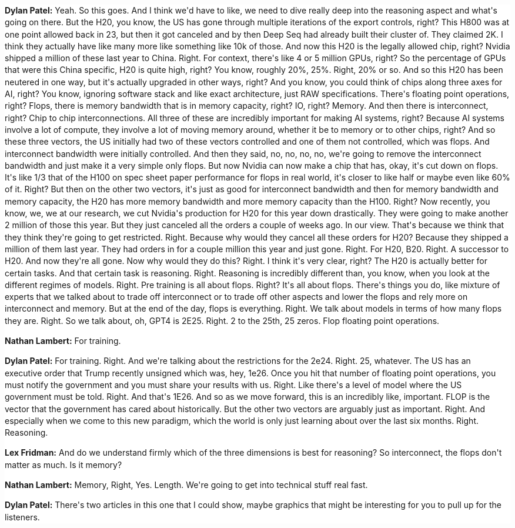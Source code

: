 **Dylan Patel:** Yeah. So this goes. And I think we'd have to like, we need to dive really deep into the reasoning aspect and what's going on there. But the H20, you know, the US has gone through multiple iterations of the export controls, right? This H800 was at one point allowed back in 23, but then it got canceled and by then Deep Seq had already built their cluster of. They claimed 2K. I think they actually have like many more like something like 10k of those. And now this H20 is the legally allowed chip, right? Nvidia shipped a million of these last year to China. Right. For context, there's like 4 or 5 million GPUs, right? So the percentage of GPUs that were this China specific, H20 is quite high, right? You know, roughly 20%, 25%. Right, 20% or so. And so this H20 has been neutered in one way, but it's actually upgraded in other ways, right? And you know, you could think of chips along three axes for AI, right? You know, ignoring software stack and like exact architecture, just RAW specifications. There's floating point operations, right? Flops, there is memory bandwidth that is in memory capacity, right? IO, right? Memory. And then there is interconnect, right? Chip to chip interconnections. All three of these are incredibly important for making AI systems, right? Because AI systems involve a lot of compute, they involve a lot of moving memory around, whether it be to memory or to other chips, right? And so these three vectors, the US initially had two of these vectors controlled and one of them not controlled, which was flops. And interconnect bandwidth were initially controlled. And then they said, no, no, no, no, we're going to remove the interconnect bandwidth and just make it a very simple only flops. But now Nvidia can now make a chip that has, okay, it's cut down on flops. It's like 1/3 that of the H100 on spec sheet paper performance for flops in real world, it's closer to like half or maybe even like 60% of it. Right? But then on the other two vectors, it's just as good for interconnect bandwidth and then for memory bandwidth and memory capacity, the H20 has more memory bandwidth and more memory capacity than the H100. Right? Now recently, you know, we, we at our research, we cut Nvidia's production for H20 for this year down drastically. They were going to make another 2 million of those this year. But they just canceled all the orders a couple of weeks ago. In our view. That's because we think that they think they're going to get restricted. Right. Because why would they cancel all these orders for H20? Because they shipped a million of them last year. They had orders in for a couple million this year and just gone. Right. For H20, B20. Right. A successor to H20. And now they're all gone. Now why would they do this? Right. I think it's very clear, right? The H20 is actually better for certain tasks. And that certain task is reasoning. Right. Reasoning is incredibly different than, you know, when you look at the different regimes of models. Right. Pre training is all about flops. Right? It's all about flops. There's things you do, like mixture of experts that we talked about to trade off interconnect or to trade off other aspects and lower the flops and rely more on interconnect and memory. But at the end of the day, flops is everything. Right. We talk about models in terms of how many flops they are. Right. So we talk about, oh, GPT4 is 2E25. Right. 2 to the 25th, 25 zeros. Flop floating point operations.

**Nathan Lambert:** For training.

**Dylan Patel:** For training. Right. And we're talking about the restrictions for the 2e24. Right. 25, whatever. The US has an executive order that Trump recently unsigned which was, hey, 1e26. Once you hit that number of floating point operations, you must notify the government and you must share your results with us. Right. Like there's a level of model where the US government must be told. Right. And that's 1E26. And so as we move forward, this is an incredibly like, important. FLOP is the vector that the government has cared about historically. But the other two vectors are arguably just as important. Right. And especially when we come to this new paradigm, which the world is only just learning about over the last six months. Right. Reasoning.

**Lex Fridman:** And do we understand firmly which of the three dimensions is best for reasoning? So interconnect, the flops don't matter as much. Is it memory?

**Nathan Lambert:** Memory, Right, Yes. Length. We're going to get into technical stuff real fast.

**Dylan Patel:** There's two articles in this one that I could show, maybe graphics that might be interesting for you to pull up for the listeners.
